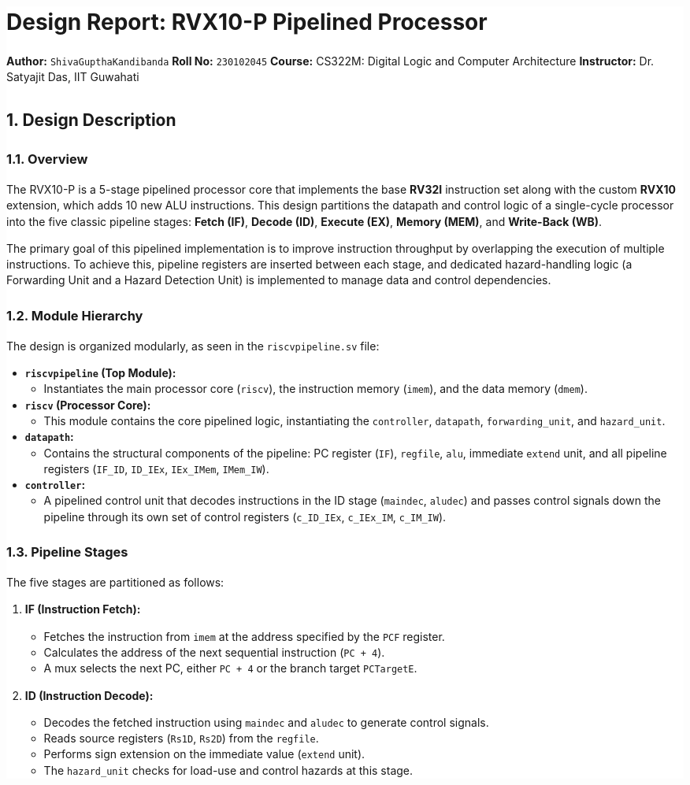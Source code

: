 # Design Report: RVX10-P Pipelined Processor

**Author:** `ShivaGupthaKandibanda`
**Roll No:** `230102045`
**Course:** CS322M: Digital Logic and Computer Architecture
**Instructor:** Dr. Satyajit Das, IIT Guwahati

## 1. Design Description

### 1.1. Overview

The RVX10-P is a 5-stage pipelined processor core that implements the base **RV32I** instruction set along with the custom **RVX10** extension, which adds 10 new ALU instructions. This design partitions the datapath and control logic of a single-cycle processor into the five classic pipeline stages: **Fetch (IF)**, **Decode (ID)**, **Execute (EX)**, **Memory (MEM)**, and **Write-Back (WB)**.

The primary goal of this pipelined implementation is to improve instruction throughput by overlapping the execution of multiple instructions. To achieve this, pipeline registers are inserted between each stage, and dedicated hazard-handling logic (a Forwarding Unit and a Hazard Detection Unit) is implemented to manage data and control dependencies.

### 1.2. Module Hierarchy

The design is organized modularly, as seen in the `riscvpipeline.sv` file:

* **`riscvpipeline` (Top Module):**
    * Instantiates the main processor core (`riscv`), the instruction memory (`imem`), and the data memory (`dmem`).
* **`riscv` (Processor Core):**
    * This module contains the core pipelined logic, instantiating the `controller`, `datapath`, `forwarding_unit`, and `hazard_unit`.
* **`datapath`:**
    * Contains the structural components of the pipeline: PC register (`IF`), `regfile`, `alu`, immediate `extend` unit, and all pipeline registers (`IF_ID`, `ID_IEx`, `IEx_IMem`, `IMem_IW`).
* **`controller`:**
    * A pipelined control unit that decodes instructions in the ID stage (`maindec`, `aludec`) and passes control signals down the pipeline through its own set of control registers (`c_ID_IEx`, `c_IEx_IM`, `c_IM_IW`).

### 1.3. Pipeline Stages

The five stages are partitioned as follows:

1.  **IF (Instruction Fetch):**
    * Fetches the instruction from `imem` at the address specified by the `PCF` register.
    * Calculates the address of the next sequential instruction (`PC + 4`).
    * A mux selects the next PC, either `PC + 4` or the branch target `PCTargetE`.

2.  **ID (Instruction Decode):**
    * Decodes the fetched instruction using `maindec` and `aludec` to generate control signals.
    * Reads source registers (`Rs1D`, `Rs2D`) from the `regfile`.
    * Performs sign extension on the immediate value (`extend` unit).
    * The `hazard_unit` checks for load-use and control hazards at this stage.

